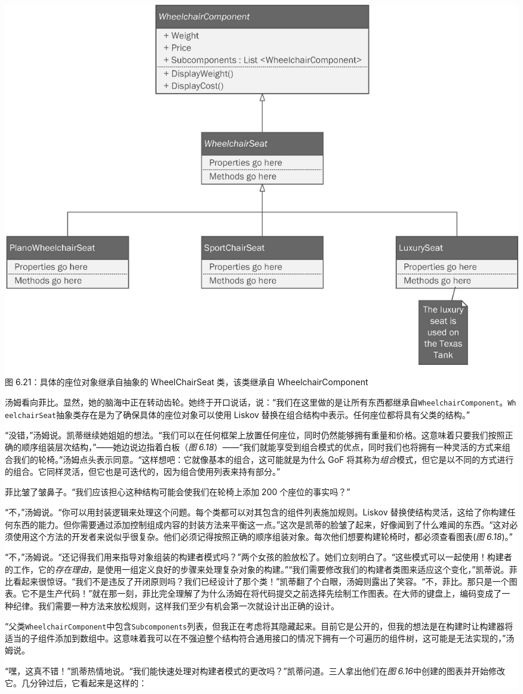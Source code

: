 ![图 6.21：具体的座位对象继承自抽象的 WheelChairSeat 类，该类继承自 WheelchairComponent](img/B18605_Figure_6.21.jpg)

图 6.21：具体的座位对象继承自抽象的 WheelChairSeat 类，该类继承自 WheelchairComponent

汤姆看向菲比。显然，她的脑海中正在转动齿轮。她终于开口说话，说：“我们在这里做的是让所有东西都继承自`WheelchairComponent`。`WheelchairSeat`抽象类存在是为了确保具体的座位对象可以使用 Liskov 替换在组合结构中表示。任何座位都将具有父类的结构。”

“没错，”汤姆说。凯蒂继续她姐姐的想法。“我们可以在任何框架上放置任何座位，同时仍然能够拥有重量和价格。这意味着只要我们按照正确的顺序组装层次结构，”——她边说边指着白板（*图 6.18*）——“我们就能享受到组合模式的优点，同时我们也将拥有一种灵活的方式来组合我们的轮椅。”汤姆点头表示同意。“这样想吧：它就像基本的组合，这可能就是为什么 GoF 将其称为*组合*模式，但它是以不同的方式进行的组合。它同样灵活，但它也是可迭代的，因为组合使用列表来持有部分。”

菲比皱了皱鼻子。“我们应该担心这种结构可能会使我们在轮椅上添加 200 个座位的事实吗？”

“不，”汤姆说。“你可以用封装逻辑来处理这个问题。每个类都可以对其包含的组件列表施加规则。Liskov 替换使结构灵活，这给了你构建任何东西的能力。但你需要通过添加控制组成内容的封装方法来平衡这一点。”这次是凯蒂的脸皱了起来，好像闻到了什么难闻的东西。“这对必须使用这个方法的开发者来说似乎很复杂。他们必须记得按照正确的顺序组装对象。每次他们想要构建轮椅时，都必须查看图表(*图 6.18*)。”

“不，”汤姆说。“还记得我们用来指导对象组装的构建者模式吗？”两个女孩的脸放松了。她们立刻明白了。“这些模式可以一起使用！构建者的工作，它的*存在理由*，是使用一组定义良好的步骤来处理复杂对象的构建。”“我们需要修改我们的构建者类图来适应这个变化，”凯蒂说。菲比看起来很惊讶。“我们不是违反了开闭原则吗？我们已经设计了那个类！”凯蒂翻了个白眼，汤姆则露出了笑容。“不，菲比。那只是一个图表。它不是生产代码！”就在那一刻，菲比完全理解了为什么汤姆在将代码提交之前选择先绘制工作图表。在大师的键盘上，编码变成了一种纪律。我们需要一种方法来放松规则，这样我们至少有机会第一次就设计出正确的设计。

“父类`WheelchairComponent`中包含`Subcomponents`列表，但我正在考虑将其隐藏起来。目前它是公开的，但我的想法是在构建时让构建器将适当的子组件添加到数组中。这意味着我可以在不强迫整个结构符合通用接口的情况下拥有一个可遍历的组件树，这可能是无法实现的，”汤姆说。

“嘿，这真不错！”凯蒂热情地说。“我们能快速处理对构建者模式的更改吗？”凯蒂问道。三人拿出他们在*图 6.16*中创建的图表并开始修改它。几分钟过后，它看起来是这样的：
